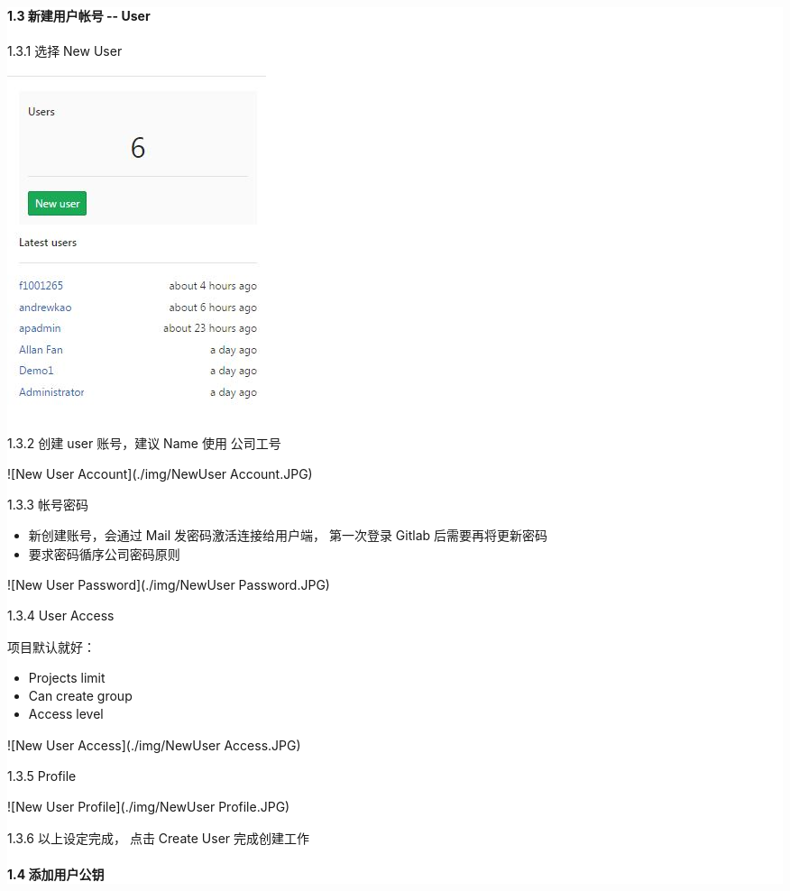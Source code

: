 #### 1.3 新建用户帐号 -- User

1.3.1 选择 New User

![New User](./img/NewUser.JPG)

1.3.2 创建 user 账号，建议 Name 使用 公司工号

![New User Account](./img/NewUser Account.JPG)

1.3.3 帐号密码

* 新创建账号，会通过 Mail 发密码激活连接给用户端， 第一次登录 Gitlab 后需要再将更新密码
* 要求密码循序公司密码原则

![New User Password](./img/NewUser Password.JPG)

1.3.4 User Access

项目默认就好：

* Projects limit
* Can create group
* Access level

![New User Access](./img/NewUser Access.JPG)

1.3.5 Profile

![New User Profile](./img/NewUser Profile.JPG)



1.3.6 以上设定完成， 点击 Create User 完成创建工作


#### 1.4 添加用户公钥
